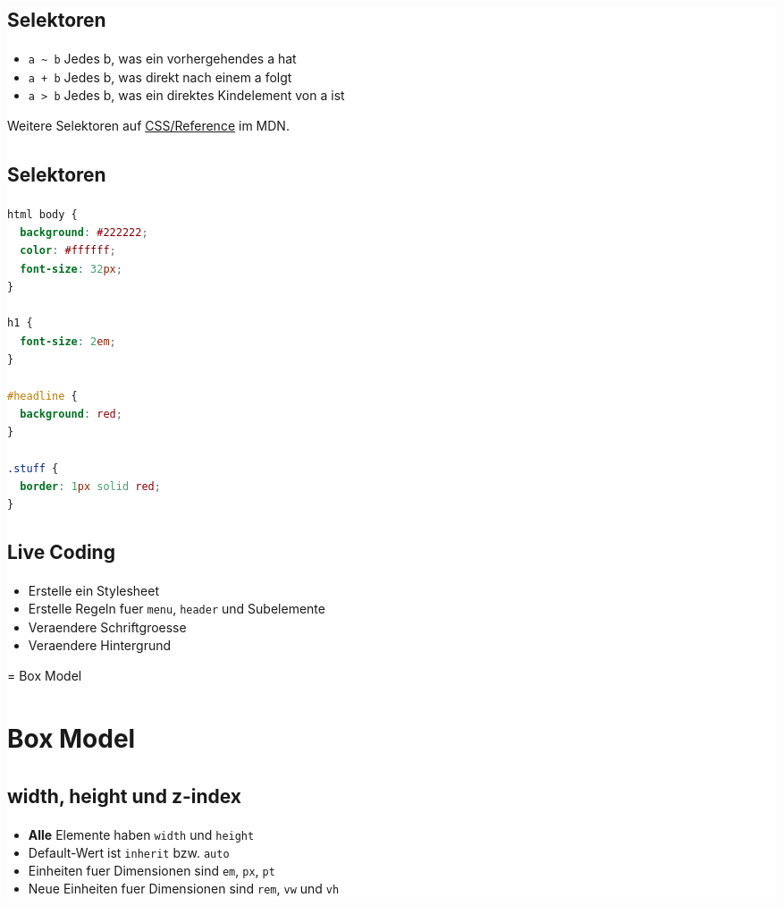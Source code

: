 ## Selektoren

- `a ~ b` Jedes b, was ein vorhergehendes a hat
- `a + b` Jedes b, was direkt nach einem a folgt
- `a > b` Jedes b, was ein direktes Kindelement von a ist

Weitere Selektoren auf [CSS/Reference](https://developer.mozilla.org/en-US/docs/Web/CSS/Reference) im MDN.


## Selektoren

```css
html body {
  background: #222222;
  color: #ffffff;
  font-size: 32px;
}

h1 {
  font-size: 2em;
}

#headline {
  background: red;
}

.stuff {
  border: 1px solid red;
}
```

## Live Coding

- Erstelle ein Stylesheet
- Erstelle Regeln fuer `menu`, `header` und Subelemente
- Veraendere Schriftgroesse
- Veraendere Hintergrund



= Box Model

# Box Model

## width, height und z-index

- **Alle** Elemente haben `width` und `height`
- Default-Wert ist `inherit` bzw. `auto`
- Einheiten fuer Dimensionen sind `em`, `px`, `pt`
- Neue Einheiten fuer Dimensionen sind `rem`, `vw` und `vh`
